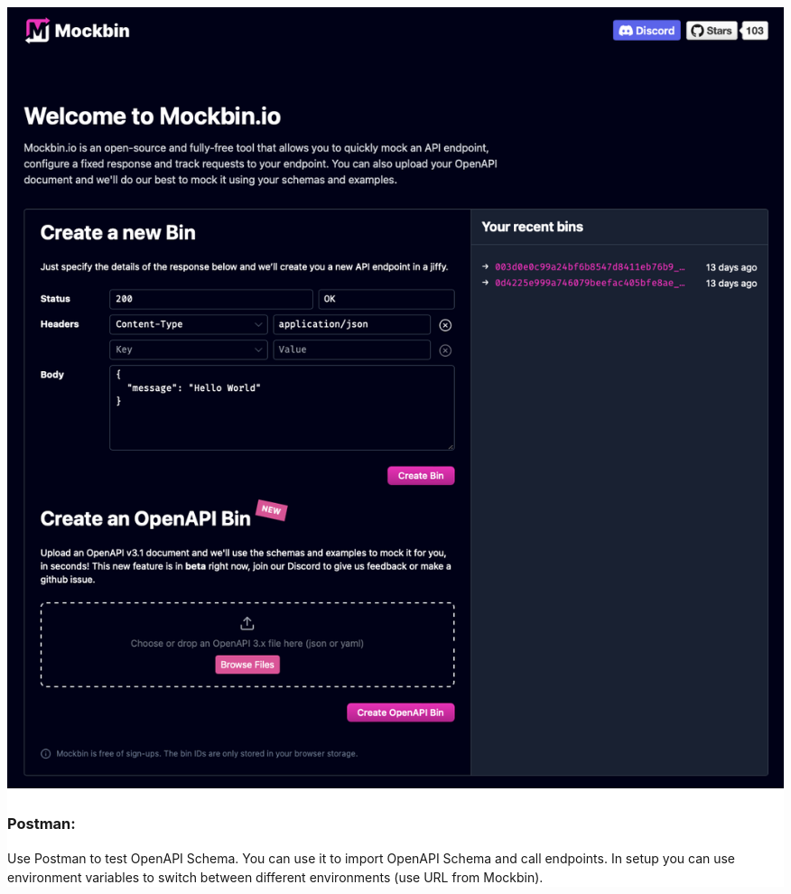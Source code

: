   ![Mockbin](images/mockbin.png)

### Postman:

Use Postman to test OpenAPI Schema. You can use it to import OpenAPI Schema and call endpoints. In setup you can use environment variables to switch between different environments (use URL from Mockbin).
